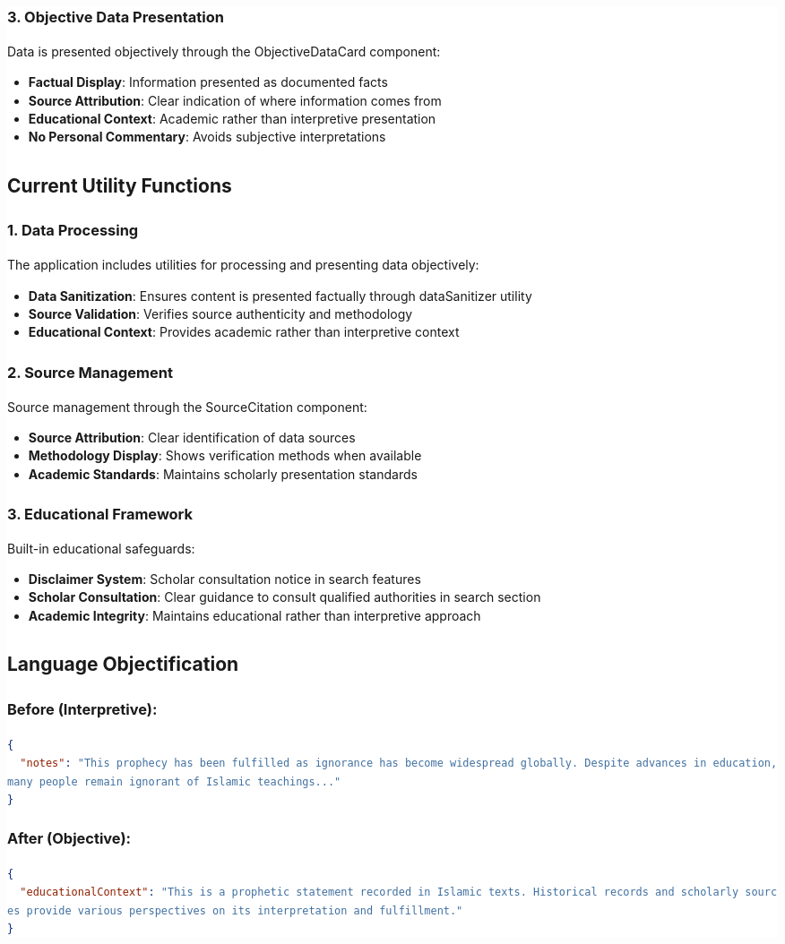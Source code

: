 ### 3. **Objective Data Presentation**

Data is presented objectively through the ObjectiveDataCard component:

- **Factual Display**: Information presented as documented facts
- **Source Attribution**: Clear indication of where information comes from
- **Educational Context**: Academic rather than interpretive presentation
- **No Personal Commentary**: Avoids subjective interpretations

## Current Utility Functions

### 1. **Data Processing**

The application includes utilities for processing and presenting data objectively:

- **Data Sanitization**: Ensures content is presented factually through dataSanitizer utility
- **Source Validation**: Verifies source authenticity and methodology
- **Educational Context**: Provides academic rather than interpretive context

### 2. **Source Management**

Source management through the SourceCitation component:

- **Source Attribution**: Clear identification of data sources
- **Methodology Display**: Shows verification methods when available
- **Academic Standards**: Maintains scholarly presentation standards

### 3. **Educational Framework**

Built-in educational safeguards:

- **Disclaimer System**: Scholar consultation notice in search features
- **Scholar Consultation**: Clear guidance to consult qualified authorities in search section
- **Academic Integrity**: Maintains educational rather than interpretive approach

## Language Objectification

### Before (Interpretive):

```json
{
  "notes": "This prophecy has been fulfilled as ignorance has become widespread globally. Despite advances in education, many people remain ignorant of Islamic teachings..."
}
```

### After (Objective):

```json
{
  "educationalContext": "This is a prophetic statement recorded in Islamic texts. Historical records and scholarly sources provide various perspectives on its interpretation and fulfillment."
}
```
